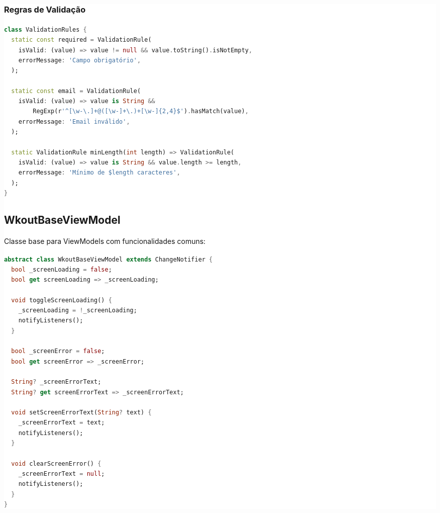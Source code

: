 ### Regras de Validação

```dart
class ValidationRules {
  static const required = ValidationRule(
    isValid: (value) => value != null && value.toString().isNotEmpty,
    errorMessage: 'Campo obrigatório',
  );

  static const email = ValidationRule(
    isValid: (value) => value is String && 
        RegExp(r'^[\w-\.]+@([\w-]+\.)+[\w-]{2,4}$').hasMatch(value),
    errorMessage: 'Email inválido',
  );

  static ValidationRule minLength(int length) => ValidationRule(
    isValid: (value) => value is String && value.length >= length,
    errorMessage: 'Mínimo de $length caracteres',
  );
}
```

## WkoutBaseViewModel

Classe base para ViewModels com funcionalidades comuns:

```dart
abstract class WkoutBaseViewModel extends ChangeNotifier {
  bool _screenLoading = false;
  bool get screenLoading => _screenLoading;

  void toggleScreenLoading() {
    _screenLoading = !_screenLoading;
    notifyListeners();
  }

  bool _screenError = false;
  bool get screenError => _screenError;

  String? _screenErrorText;
  String? get screenErrorText => _screenErrorText;

  void setScreenErrorText(String? text) {
    _screenErrorText = text;
    notifyListeners();
  }

  void clearScreenError() {
    _screenErrorText = null;
    notifyListeners();
  }
}
```
